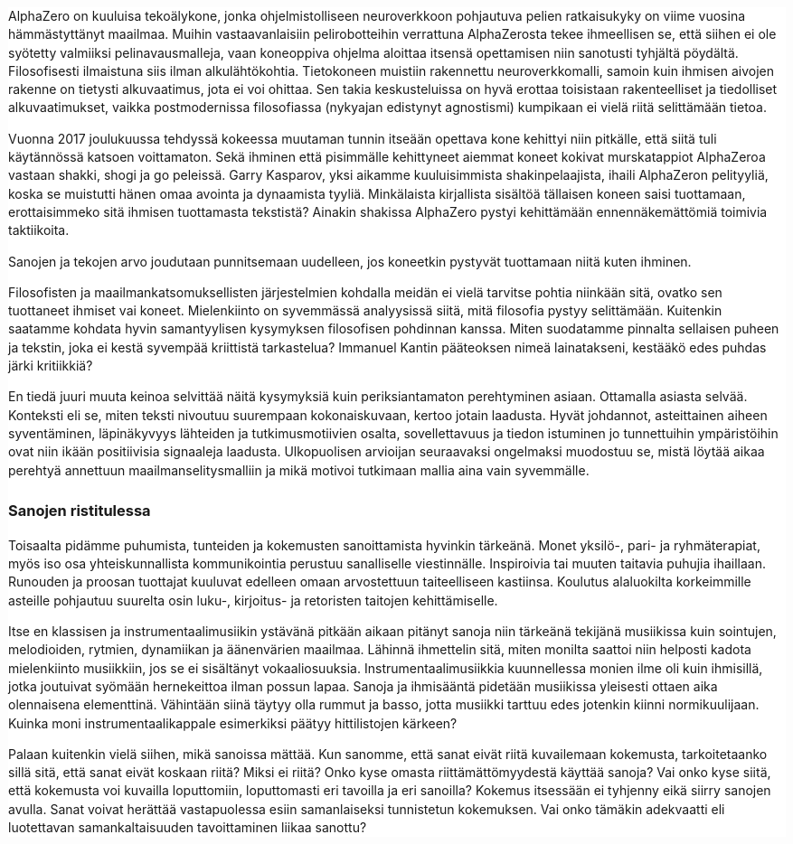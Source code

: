 AlphaZero on kuuluisa tekoälykone, jonka ohjelmistolliseen neuroverkkoon pohjautuva pelien ratkaisukyky on viime vuosina hämmästyttänyt maailmaa. Muihin vastaavanlaisiin pelirobotteihin verrattuna AlphaZerosta tekee ihmeellisen se, että siihen ei ole syötetty valmiiksi pelinavausmalleja, vaan koneoppiva ohjelma aloittaa itsensä opettamisen niin sanotusti tyhjältä pöydältä. Filosofisesti ilmaistuna siis ilman alkulähtökohtia. Tietokoneen muistiin rakennettu neuroverkkomalli, samoin kuin ihmisen aivojen rakenne on tietysti alkuvaatimus, jota ei voi ohittaa. Sen takia keskusteluissa on hyvä erottaa toisistaan rakenteelliset ja tiedolliset alkuvaatimukset, vaikka postmodernissa filosofiassa \(nykyajan edistynyt agnostismi\) kumpikaan ei vielä riitä selittämään tietoa.

Vuonna 2017 joulukuussa tehdyssä kokeessa muutaman tunnin itseään opettava kone kehittyi niin pitkälle, että siitä tuli käytännössä katsoen voittamaton. Sekä ihminen että pisimmälle kehittyneet aiemmat koneet kokivat murskatappiot AlphaZeroa vastaan shakki, shogi ja go peleissä. Garry Kasparov, yksi aikamme kuuluisimmista shakinpelaajista, ihaili AlphaZeron pelityyliä, koska se muistutti hänen omaa avointa ja dynaamista tyyliä. Minkälaista kirjallista sisältöä tällaisen koneen saisi tuottamaan, erottaisimmeko sitä ihmisen tuottamasta tekstistä? Ainakin shakissa AlphaZero pystyi kehittämään ennennäkemättömiä toimivia taktiikoita.

Sanojen ja tekojen arvo joudutaan punnitsemaan uudelleen, jos koneetkin pystyvät tuottamaan niitä kuten ihminen.

Filosofisten ja maailmankatsomuksellisten järjestelmien kohdalla meidän ei vielä tarvitse pohtia niinkään sitä, ovatko sen tuottaneet ihmiset vai koneet. Mielenkiinto on syvemmässä analyysissä siitä, mitä filosofia pystyy selittämään. Kuitenkin saatamme kohdata hyvin samantyylisen kysymyksen filosofisen pohdinnan kanssa. Miten suodatamme pinnalta sellaisen puheen ja tekstin, joka ei kestä syvempää kriittistä tarkastelua? Immanuel Kantin pääteoksen nimeä lainatakseni, kestääkö edes puhdas järki kritiikkiä?

En tiedä juuri muuta keinoa selvittää näitä kysymyksiä kuin periksiantamaton perehtyminen asiaan. Ottamalla asiasta selvää. Konteksti eli se, miten teksti nivoutuu suurempaan kokonaiskuvaan, kertoo jotain laadusta. Hyvät johdannot, asteittainen aiheen syventäminen, läpinäkyvyys lähteiden ja tutkimusmotiivien osalta, sovellettavuus ja tiedon istuminen jo tunnettuihin ympäristöihin ovat niin ikään positiivisia signaaleja laadusta. Ulkopuolisen arvioijan seuraavaksi ongelmaksi muodostuu se, mistä löytää aikaa perehtyä annettuun maailmanselitysmalliin ja mikä motivoi tutkimaan mallia aina vain syvemmälle.

### Sanojen ristitulessa

Toisaalta pidämme puhumista, tunteiden ja kokemusten sanoittamista hyvinkin tärkeänä. Monet yksilö-, pari- ja ryhmäterapiat, myös iso osa yhteiskunnallista kommunikointia perustuu sanalliselle viestinnälle. Inspiroivia tai muuten taitavia puhujia ihaillaan. Runouden ja proosan tuottajat kuuluvat edelleen omaan arvostettuun taiteelliseen kastiinsa. Koulutus alaluokilta korkeimmille asteille pohjautuu suurelta osin luku-, kirjoitus- ja retoristen taitojen kehittämiselle.

Itse en klassisen ja instrumentaalimusiikin ystävänä pitkään aikaan pitänyt sanoja niin tärkeänä tekijänä musiikissa kuin sointujen, melodioiden, rytmien, dynamiikan ja äänenvärien maailmaa. Lähinnä ihmettelin sitä, miten monilta saattoi niin helposti kadota mielenkiinto musiikkiin, jos se ei sisältänyt vokaaliosuuksia. Instrumentaalimusiikkia kuunnellessa monien ilme oli kuin ihmisillä, jotka joutuivat syömään hernekeittoa ilman possun lapaa. Sanoja ja ihmisääntä pidetään musiikissa yleisesti ottaen aika olennaisena elementtinä. Vähintään siinä täytyy olla rummut ja basso, jotta musiikki tarttuu edes jotenkin kiinni normikuulijaan. Kuinka moni instrumentaalikappale esimerkiksi päätyy hittilistojen kärkeen?

Palaan kuitenkin vielä siihen, mikä sanoissa mättää. Kun sanomme, että sanat eivät riitä kuvailemaan kokemusta, tarkoitetaanko sillä sitä, että sanat eivät koskaan riitä? Miksi ei riitä? Onko kyse omasta riittämättömyydestä käyttää sanoja? Vai onko kyse siitä, että kokemusta voi kuvailla loputtomiin, loputtomasti eri tavoilla ja eri sanoilla? Kokemus itsessään ei tyhjenny eikä siirry sanojen avulla. Sanat voivat herättää vastapuolessa esiin samanlaiseksi tunnistetun kokemuksen. Vai onko tämäkin adekvaatti eli luotettavan samankaltaisuuden tavoittaminen liikaa sanottu?
